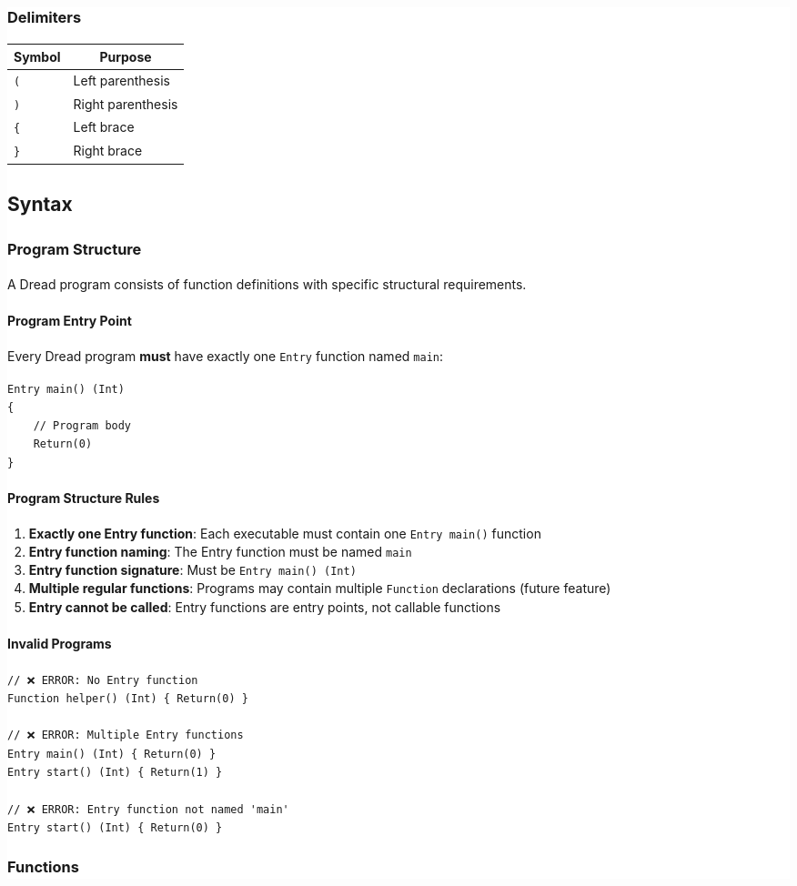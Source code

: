 ### Delimiters

| Symbol | Purpose           |
|--------|-------------------|
| `(`    | Left parenthesis  |
| `)`    | Right parenthesis |
| `{`    | Left brace        |
| `}`    | Right brace       |

## Syntax

### Program Structure

A Dread program consists of function definitions with specific structural requirements.

#### Program Entry Point
Every Dread program **must** have exactly one `Entry` function named `main`:

```dread
Entry main() (Int)
{
    // Program body
    Return(0)
}
```

#### Program Structure Rules
1. **Exactly one Entry function**: Each executable must contain one `Entry main()` function
2. **Entry function naming**: The Entry function must be named `main`
3. **Entry function signature**: Must be `Entry main() (Int)`
4. **Multiple regular functions**: Programs may contain multiple `Function` declarations (future feature)
5. **Entry cannot be called**: Entry functions are entry points, not callable functions

#### Invalid Programs
```dread
// ❌ ERROR: No Entry function
Function helper() (Int) { Return(0) }

// ❌ ERROR: Multiple Entry functions
Entry main() (Int) { Return(0) }
Entry start() (Int) { Return(1) }

// ❌ ERROR: Entry function not named 'main'
Entry start() (Int) { Return(0) }
```

### Functions
